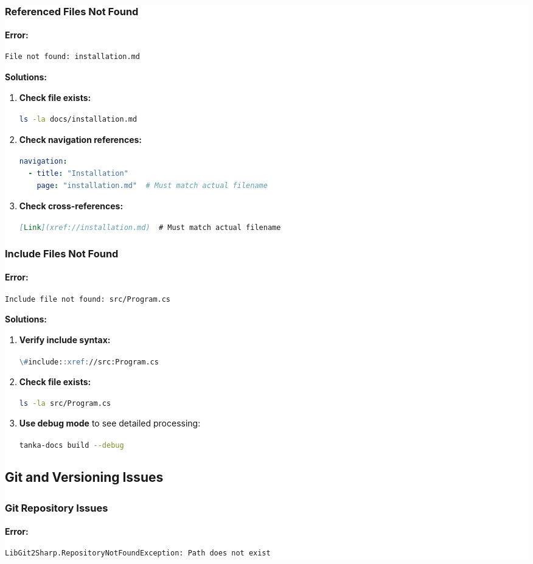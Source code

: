 ### Referenced Files Not Found

**Error:**
```
File not found: installation.md
```

**Solutions:**
1. **Check file exists:**
   ```bash
   ls -la docs/installation.md
   ```

2. **Check navigation references:**
   ```yaml
   navigation:
     - title: "Installation"
       page: "installation.md"  # Must match actual filename
   ```

3. **Check cross-references:**
   ```markdown
   [Link](xref://installation.md)  # Must match actual filename
   ```

### Include Files Not Found

**Error:**
```
Include file not found: src/Program.cs
```

**Solutions:**
 1. **Verify include syntax:**
    ```markdown
    \#include::xref://src:Program.cs
    ```

2. **Check file exists:**
   ```bash
   ls -la src/Program.cs
   ```

3. **Use debug mode** to see detailed processing:
   ```bash
   tanka-docs build --debug
   ```

## Git and Versioning Issues

### Git Repository Issues

**Error:**
```
LibGit2Sharp.RepositoryNotFoundException: Path does not exist
```
